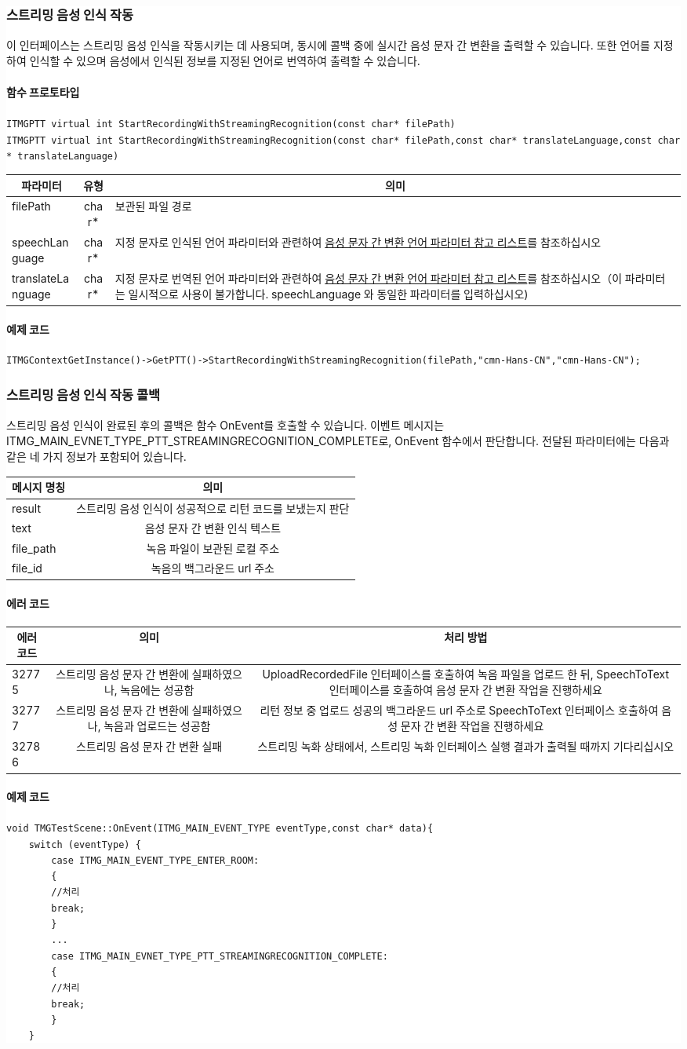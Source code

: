 ### 스트리밍 음성 인식 작동
이 인터페이스는 스트리밍 음성 인식을 작동시키는 데 사용되며, 동시에 콜백 중에 실시간 음성 문자 간 변환을 출력할 수 있습니다. 또한 언어를 지정하여 인식할 수 있으며 음성에서 인식된 정보를 지정된 언어로 번역하여 출력할 수 있습니다.

#### 함수 프로토타입  

```
ITMGPTT virtual int StartRecordingWithStreamingRecognition(const char* filePath) 
ITMGPTT virtual int StartRecordingWithStreamingRecognition(const char* filePath,const char* translateLanguage,const char* translateLanguage) 
```
|파라미터    | 유형         |의미|
| ------------- |:-------------:|-------------|
| filePath    |char*|보관된 파일 경로|
| speechLanguage    |char*                     |지정 문자로 인식된 언어 파라미터와 관련하여 [음성 문자 간 변환 언어 파라미터 참고 리스트](https://intl.cloud.tencent.com/document/product/607/30260)를 참조하십시오|
| translateLanguage    |char*                     |지정 문자로 번역된 언어 파라미터와 관련하여 [음성 문자 간 변환 언어 파라미터 참고 리스트](https://intl.cloud.tencent.com/document/product/607/30260)를 참조하십시오（이 파라미터는 일시적으로 사용이 불가합니다. speechLanguage 와 동일한 파라미터를 입력하십시오)|

####  예제 코드  
```
ITMGContextGetInstance()->GetPTT()->StartRecordingWithStreamingRecognition(filePath,"cmn-Hans-CN","cmn-Hans-CN");
```

### 스트리밍 음성 인식 작동 콜백
스트리밍 음성 인식이 완료된 후의 콜백은 함수 OnEvent를 호출할 수 있습니다. 이벤트 메시지는 ITMG_MAIN_EVNET_TYPE_PTT_STREAMINGRECOGNITION_COMPLETE로, OnEvent 함수에서 판단합니다. 전달된 파라미터에는 다음과 같은 네 가지 정보가 포함되어 있습니다.

|메시지 명칭     | 의미         |
| ------------- |:-------------:|
| result    |스트리밍 음성 인식이 성공적으로 리턴 코드를 보냈는지 판단|
| text    |음성 문자 간 변환 인식 텍스트|
| file_path |녹음 파일이 보관된 로컬 주소|
| file_id |녹음의 백그라운드 url 주소|

#### 에러 코드

|에러 코드     | 의미         |처리 방법|
| ------------- |:-------------:|:-------------:|
|32775|스트리밍 음성 문자 간 변환에 실패하였으나, 녹음에는 성공함|UploadRecordedFile 인터페이스를 호출하여 녹음 파일을 업로드 한 뒤, SpeechToText 인터페이스를 호출하여 음성 문자 간 변환 작업을 진행하세요
|32777|스트리밍 음성 문자 간 변환에 실패하였으나, 녹음과 업로드는 성공함|리턴 정보 중 업로드 성공의 백그라운드 url 주소로 SpeechToText 인터페이스 호출하여 음성 문자 간 변환 작업을 진행하세요
|32786  |스트리밍 음성 문자 간 변환 실패|스트리밍 녹화 상태에서, 스트리밍 녹화 인터페이스 실행 결과가 출력될 때까지 기다리십시오|

####  예제 코드  
```
void TMGTestScene::OnEvent(ITMG_MAIN_EVENT_TYPE eventType,const char* data){
	switch (eventType) {
		case ITMG_MAIN_EVENT_TYPE_ENTER_ROOM:
		{
		//처리
		break;
	    }
		...
        case ITMG_MAIN_EVNET_TYPE_PTT_STREAMINGRECOGNITION_COMPLETE:
		{
		//처리
		break;
		}
	}
```